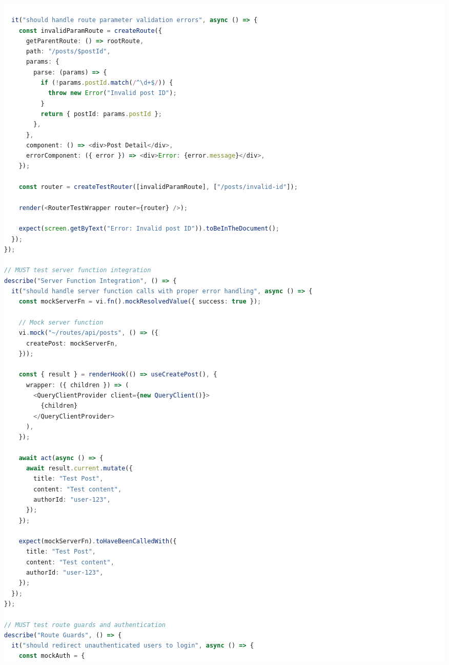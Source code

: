 ```typescript

  it("should handle route parameter validation errors", async () => {
    const invalidParamRoute = createRoute({
      getParentRoute: () => rootRoute,
      path: "/posts/$postId",
      params: {
        parse: (params) => {
          if (!params.postId.match(/^\d+$/)) {
            throw new Error("Invalid post ID");
          }
          return { postId: params.postId };
        },
      },
      component: () => <div>Post Detail</div>,
      errorComponent: ({ error }) => <div>Error: {error.message}</div>,
    });

    const router = createTestRouter([invalidParamRoute], ["/posts/invalid-id"]);

    render(<RouterTestWrapper router={router} />);

    expect(screen.getByText("Error: Invalid post ID")).toBeInTheDocument();
  });
});

// MUST test server function integration
describe("Server Function Integration", () => {
  it("should handle server function calls with proper error handling", async () => {
    const mockServerFn = vi.fn().mockResolvedValue({ success: true });

    // Mock server function
    vi.mock("~/routes/api/posts", () => ({
      createPost: mockServerFn,
    }));

    const { result } = renderHook(() => useCreatePost(), {
      wrapper: ({ children }) => (
        <QueryClientProvider client={new QueryClient()}>
          {children}
        </QueryClientProvider>
      ),
    });

    await act(async () => {
      await result.current.mutate({
        title: "Test Post",
        content: "Test content",
        authorId: "user-123",
      });
    });

    expect(mockServerFn).toHaveBeenCalledWith({
      title: "Test Post",
      content: "Test content",
      authorId: "user-123",
    });
  });
});

// MUST test route guards and authentication
describe("Route Guards", () => {
  it("should redirect unauthenticated users to login", async () => {
    const mockAuth = {
```